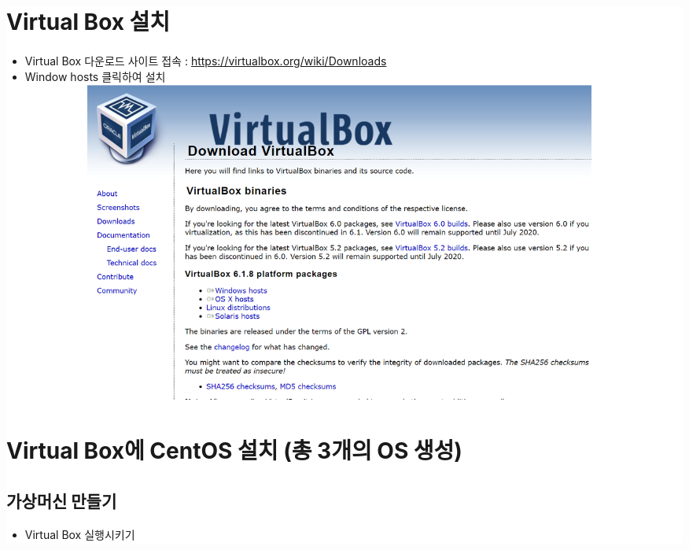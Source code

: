 # Virtual Box 설치
* Virtual Box 다운로드 사이트 접속 : https://virtualbox.org/wiki/Downloads
* Window hosts 클릭하여 설치
    <img src="image/virtualboxInstall.PNG" width="800px" height="400px" title="Virtual Box 설치" alt="Install Virtual Box">

# Virtual Box에 CentOS 설치 (총 3개의 OS 생성)
## 가상머신 만들기
* Virtual Box 실행시키기